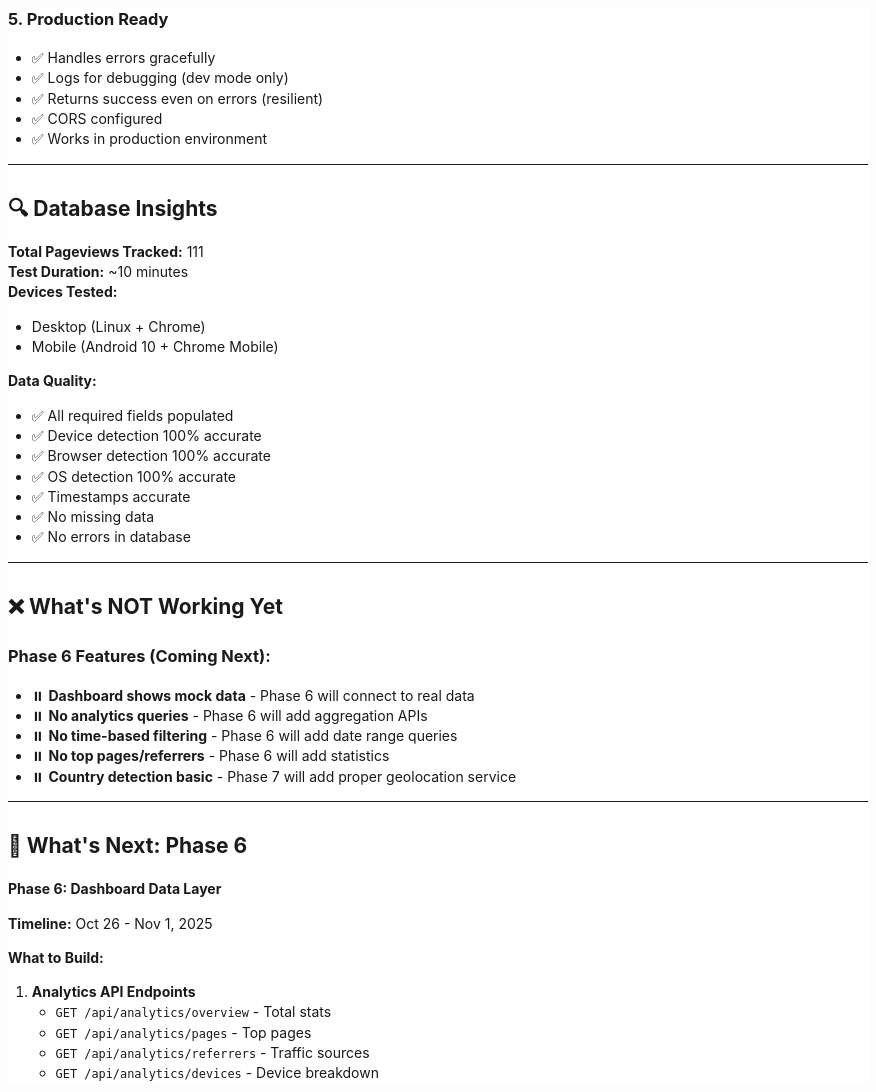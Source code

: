 ### 5. **Production Ready**
- ✅ Handles errors gracefully
- ✅ Logs for debugging (dev mode only)
- ✅ Returns success even on errors (resilient)
- ✅ CORS configured
- ✅ Works in production environment

---

## 🔍 Database Insights

**Total Pageviews Tracked:** 111  
**Test Duration:** ~10 minutes  
**Devices Tested:**
- Desktop (Linux + Chrome)
- Mobile (Android 10 + Chrome Mobile)

**Data Quality:**
- ✅ All required fields populated
- ✅ Device detection 100% accurate
- ✅ Browser detection 100% accurate
- ✅ OS detection 100% accurate
- ✅ Timestamps accurate
- ✅ No missing data
- ✅ No errors in database

---

## ❌ What's NOT Working Yet

### Phase 6 Features (Coming Next):

- ⏸️ **Dashboard shows mock data** - Phase 6 will connect to real data
- ⏸️ **No analytics queries** - Phase 6 will add aggregation APIs
- ⏸️ **No time-based filtering** - Phase 6 will add date range queries
- ⏸️ **No top pages/referrers** - Phase 6 will add statistics
- ⏸️ **Country detection basic** - Phase 7 will add proper geolocation service

---

## 🚀 What's Next: Phase 6

**Phase 6: Dashboard Data Layer**

**Timeline:** Oct 26 - Nov 1, 2025

**What to Build:**

1. **Analytics API Endpoints**
   - `GET /api/analytics/overview` - Total stats
   - `GET /api/analytics/pages` - Top pages
   - `GET /api/analytics/referrers` - Traffic sources
   - `GET /api/analytics/devices` - Device breakdown
